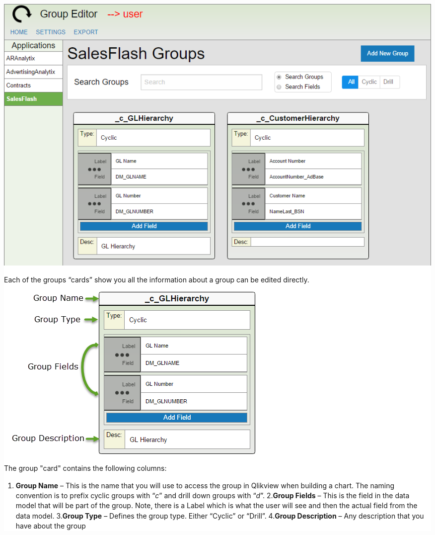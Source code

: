![](../assets/ADMINGUIDE_GroupEditor2.png)

Each of the groups “cards” show you all the information about a group can be edited directly.

![](../assets/ADMINGUIDE_GroupEditor3.png)

The group "card" contains the following columns:

1.	**Group Name** – This is the name that you will use to access the group in Qlikview when building a chart. The naming convention is to prefix cyclic groups with “_c_” and drill down groups with “_d_”.
  2.**Group Fields** – This is the field in the data model that will be part of the group.  Note, there is a Label which is what the user will see and then the actual field from the data model.
  3.**Group Type** – Defines the group type.  Either “Cyclic” or “Drill”.
  4.**Group Description** – Any description that you have about the group
